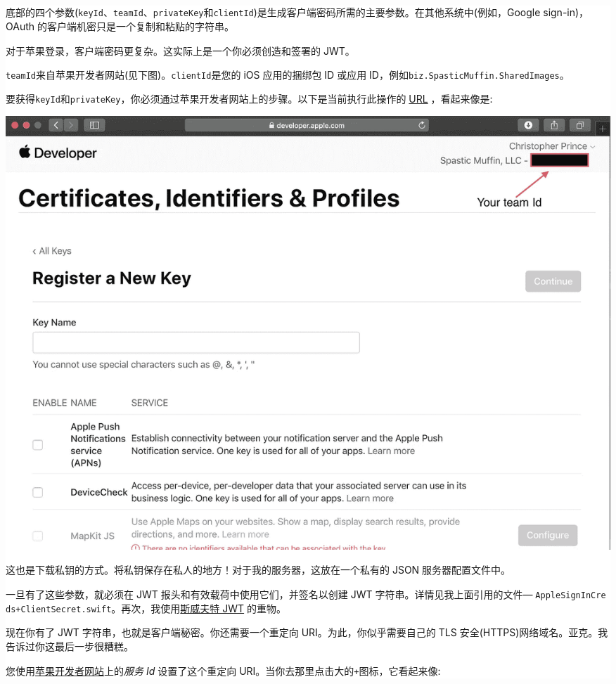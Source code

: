 底部的四个参数(`keyId`、`teamId`、`privateKey`和`clientId`)是生成客户端密码所需的主要参数。在其他系统中(例如，Google sign-in)，OAuth 的客户端机密只是一个复制和粘贴的字符串。

对于苹果登录，客户端密码更复杂。这实际上是一个你必须创造和签署的 JWT。

`teamId`来自苹果开发者网站(见下图)。`clientId`是您的 iOS 应用的捆绑包 ID 或应用 ID，例如`biz.SpasticMuffin.SharedImages`。

要获得`keyId`和`privateKey`，你必须通过苹果开发者网站上的步骤。以下是当前执行此操作的 [URL](https://developer.apple.com/account/resources/authkeys/add) ，看起来像是:

![](img/648d3c6ecbf2030806dcd5ce6a2f2bc8.png)

这也是下载私钥的方式。将私钥保存在私人的地方！对于我的服务器，这放在一个私有的 JSON 服务器配置文件中。

一旦有了这些参数，就必须在 JWT 报头和有效载荷中使用它们，并签名以创建 JWT 字符串。详情见我上面引用的文件— `AppleSignInCreds+ClientSecret.swift`。再次，我使用[斯威夫特 JWT](https://github.com/IBM-Swift/Swift-JWT.git) 的重物。

现在你有了 JWT 字符串，也就是客户端秘密。你还需要一个重定向 URI。为此，你似乎需要自己的 TLS 安全(HTTPS)网络域名。亚克。我告诉过你这最后一步很糟糕。

您使用[苹果开发者网站](https://developer.apple.com/account/resources/identifiers/list/serviceId)上的*服务 Id* 设置了这个重定向 URI。当你去那里点击大的`+`图标，它看起来像:
